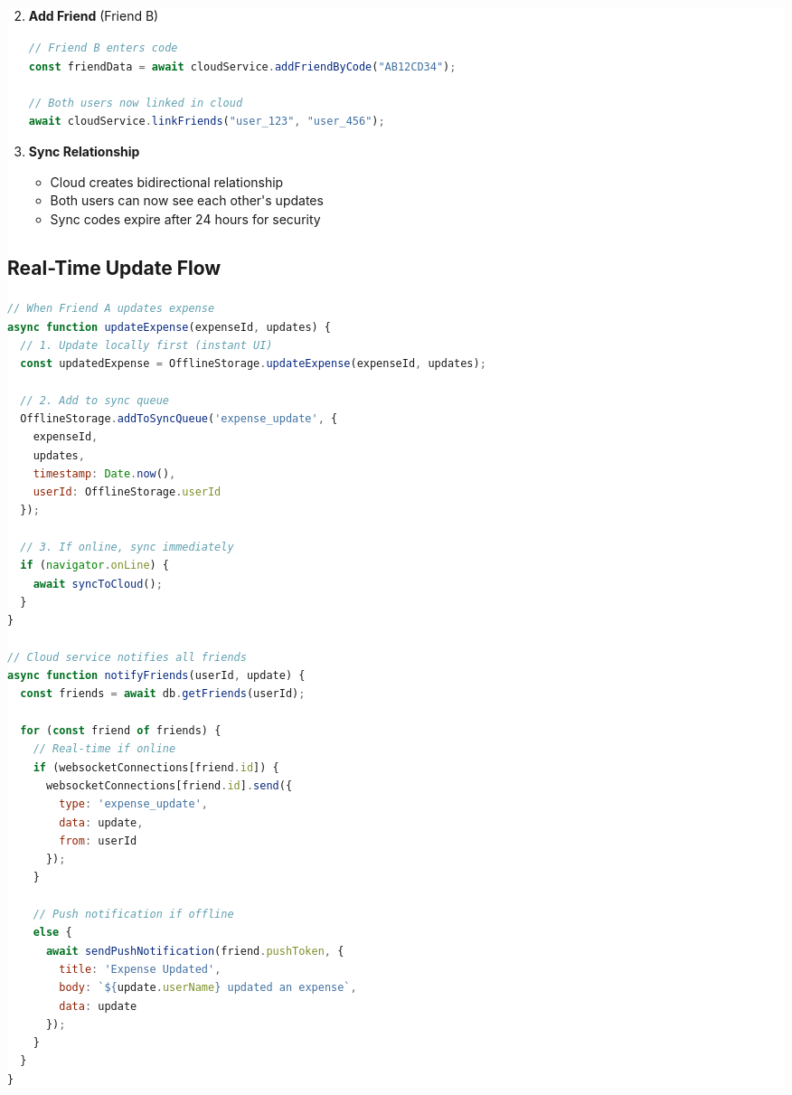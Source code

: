 2. **Add Friend** (Friend B)
   ```javascript
   // Friend B enters code
   const friendData = await cloudService.addFriendByCode("AB12CD34");
   
   // Both users now linked in cloud
   await cloudService.linkFriends("user_123", "user_456");
   ```

3. **Sync Relationship**
   - Cloud creates bidirectional relationship
   - Both users can now see each other's updates
   - Sync codes expire after 24 hours for security

## Real-Time Update Flow

```javascript
// When Friend A updates expense
async function updateExpense(expenseId, updates) {
  // 1. Update locally first (instant UI)
  const updatedExpense = OfflineStorage.updateExpense(expenseId, updates);
  
  // 2. Add to sync queue
  OfflineStorage.addToSyncQueue('expense_update', {
    expenseId,
    updates,
    timestamp: Date.now(),
    userId: OfflineStorage.userId
  });
  
  // 3. If online, sync immediately
  if (navigator.onLine) {
    await syncToCloud();
  }
}

// Cloud service notifies all friends
async function notifyFriends(userId, update) {
  const friends = await db.getFriends(userId);
  
  for (const friend of friends) {
    // Real-time if online
    if (websocketConnections[friend.id]) {
      websocketConnections[friend.id].send({
        type: 'expense_update',
        data: update,
        from: userId
      });
    }
    
    // Push notification if offline
    else {
      await sendPushNotification(friend.pushToken, {
        title: 'Expense Updated',
        body: `${update.userName} updated an expense`,
        data: update
      });
    }
  }
}
```
